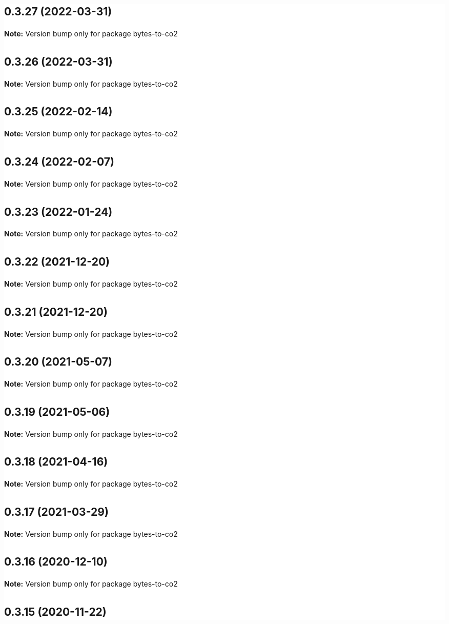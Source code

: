 ## 0.3.27 (2022-03-31)

**Note:** Version bump only for package bytes-to-co2

## 0.3.26 (2022-03-31)

**Note:** Version bump only for package bytes-to-co2

## 0.3.25 (2022-02-14)

**Note:** Version bump only for package bytes-to-co2

## 0.3.24 (2022-02-07)

**Note:** Version bump only for package bytes-to-co2

## 0.3.23 (2022-01-24)

**Note:** Version bump only for package bytes-to-co2

## 0.3.22 (2021-12-20)

**Note:** Version bump only for package bytes-to-co2

## 0.3.21 (2021-12-20)

**Note:** Version bump only for package bytes-to-co2

## 0.3.20 (2021-05-07)

**Note:** Version bump only for package bytes-to-co2

## 0.3.19 (2021-05-06)

**Note:** Version bump only for package bytes-to-co2

## 0.3.18 (2021-04-16)

**Note:** Version bump only for package bytes-to-co2

## 0.3.17 (2021-03-29)

**Note:** Version bump only for package bytes-to-co2

## 0.3.16 (2020-12-10)

**Note:** Version bump only for package bytes-to-co2

## 0.3.15 (2020-11-22)
